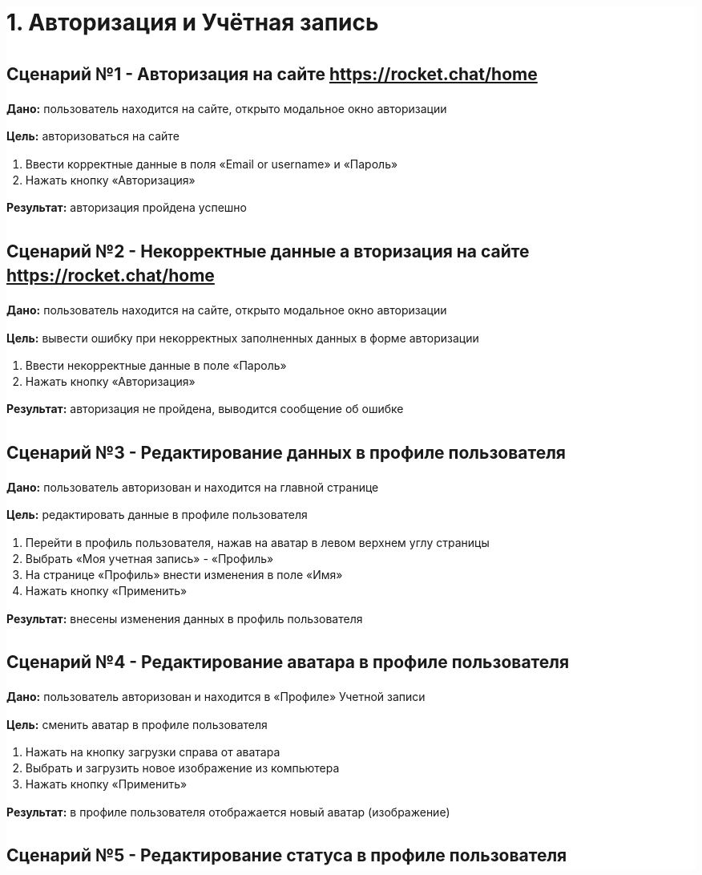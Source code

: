 # 1. Авторизация и Учётная запись

## Сценарий №1 - Авторизация на сайте https://rocket.chat/home

**Дано:** пользователь находится на сайте, открыто модальное окно авторизации

**Цель:** авторизоваться на сайте 
1. Ввести корректные данные в поля «Email or username» и «Пароль» 
2. Нажать кнопку «Авторизация» 

**Результат:** авторизация пройдена успешно 

## Сценарий №2 - Некорректные данные а вторизация на сайте https://rocket.chat/home

**Дано:** пользователь находится на сайте, открыто модальное окно авторизации

**Цель:** вывести ошибку при некорректных заполненных данных в форме авторизации 
1. Ввести некорректные данные в поле «Пароль» 
2. Нажать кнопку «Авторизация» 

**Результат:** авторизация не пройдена, выводится сообщение об ошибке

## Сценарий №3 - Редактирование данных в профиле пользователя

**Дано:** пользователь авторизован и находится на главной странице

**Цель:**  редактировать данные в профиле пользователя 
1.  Перейти в профиль пользователя, нажав на аватар в левом верхнем углу страницы
2.  Выбрать «Моя учетная запись» - «Профиль»
3.  На странице «Профиль» внести изменения в поле «Имя»
4. Нажать кнопку «Применить»

**Результат:**  внесены изменения данных в профиль пользователя 

## Сценарий №4 - Редактирование аватара в профиле пользователя

**Дано:** пользователь авторизован и находится в «Профиле» Учетной записи

**Цель:** сменить аватар в профиле пользователя 
1.  Нажать на кнопку загрузки справа от аватара
2. Выбрать и загрузить новое изображение из компьютера
3.  Нажать кнопку «Применить»

**Результат:**  в профиле пользователя отображается новый аватар (изображение) 

## Сценарий №5 - Редактирование статуса в профиле пользователя
